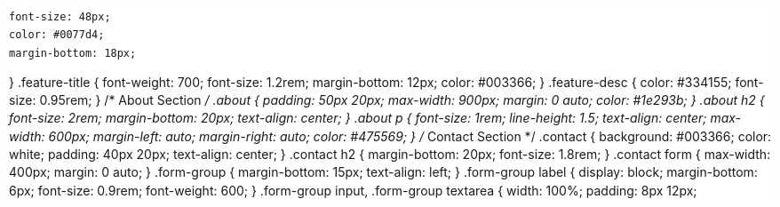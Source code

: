     font-size: 48px;
    color: #0077d4;
    margin-bottom: 18px;
  }
  .feature-title {
    font-weight: 700;
    font-size: 1.2rem;
    margin-bottom: 12px;
    color: #003366;
  }
  .feature-desc {
    color: #334155;
    font-size: 0.95rem;
  }
  /* About Section */
  .about {
    padding: 50px 20px;
    max-width: 900px;
    margin: 0 auto;
    color: #1e293b;
  }
  .about h2 {
    font-size: 2rem;
    margin-bottom: 20px;
    text-align: center;
  }
  .about p {
    font-size: 1rem;
    line-height: 1.5;
    text-align: center;
    max-width: 600px;
    margin-left: auto;
    margin-right: auto;
    color: #475569;
  }
  /* Contact Section */
  .contact {
    background: #003366;
    color: white;
    padding: 40px 20px;
    text-align: center;
  }
  .contact h2 {
    margin-bottom: 20px;
    font-size: 1.8rem;
  }
  .contact form {
    max-width: 400px;
    margin: 0 auto;
  }
  .form-group {
    margin-bottom: 15px;
    text-align: left;
  }
  .form-group label {
    display: block;
    margin-bottom: 6px;
    font-size: 0.9rem;
    font-weight: 600;
  }
  .form-group input,
  .form-group textarea {
    width: 100%;
    padding: 8px 12px;